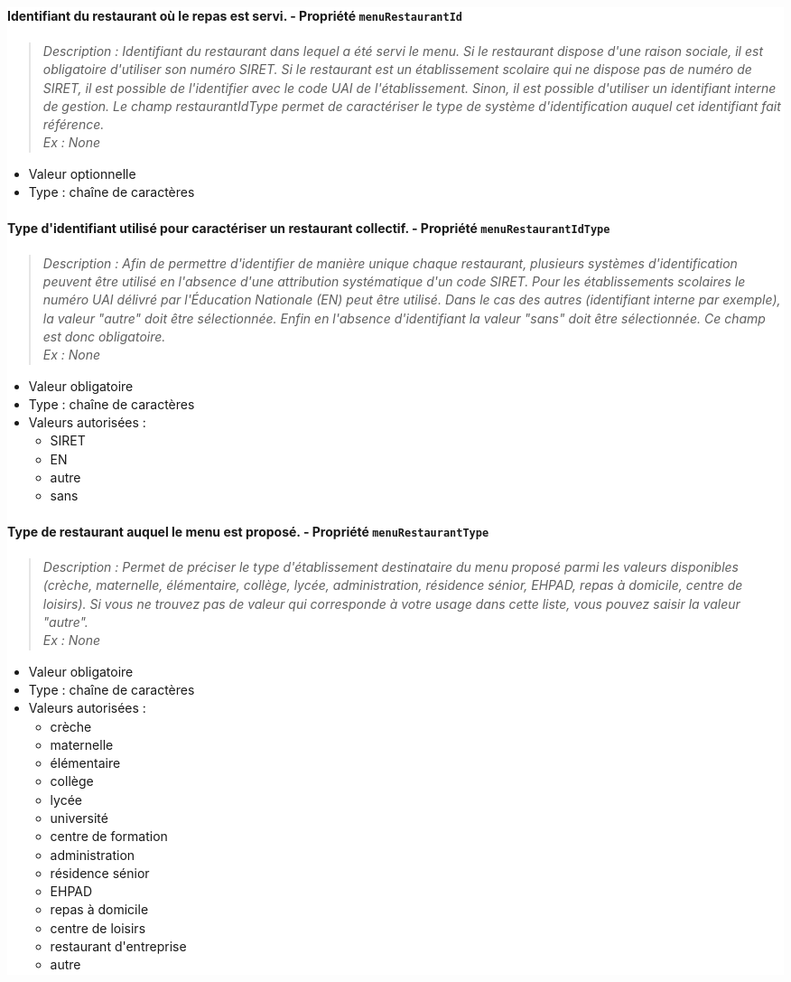 #### Identifiant du restaurant où le repas est servi. - Propriété `menuRestaurantId`

> *Description : Identifiant du restaurant dans lequel a été servi le menu. Si le restaurant dispose d'une raison sociale, il est obligatoire d'utiliser son numéro SIRET. Si le restaurant est un établissement scolaire qui ne dispose pas de numéro de SIRET, il est possible de l'identifier avec le code UAI de l'établissement. Sinon, il est possible d'utiliser un identifiant interne de gestion. Le champ restaurantIdType permet de caractériser le type de système d'identification auquel cet identifiant fait référence.<br/>Ex : None*
- Valeur optionnelle
- Type : chaîne de caractères

#### Type d'identifiant utilisé pour caractériser un restaurant collectif. - Propriété `menuRestaurantIdType`

> *Description : Afin de permettre d'identifier de manière unique chaque restaurant, plusieurs systèmes d'identification peuvent être utilisé en l'absence d'une attribution systématique d'un code SIRET. Pour les établissements scolaires le numéro UAI délivré par l'Éducation Nationale (EN) peut être utilisé. Dans le cas des autres (identifiant interne par exemple), la valeur "autre" doit être sélectionnée. Enfin en l'absence d'identifiant la valeur "sans" doit être sélectionnée. Ce champ est donc obligatoire.<br/>Ex : None*
- Valeur obligatoire
- Type : chaîne de caractères
- Valeurs autorisées : 
    - SIRET
    - EN
    - autre
    - sans

#### Type de restaurant auquel le menu est proposé. - Propriété `menuRestaurantType`

> *Description : Permet de préciser le type d'établissement destinataire du menu proposé parmi les valeurs disponibles (crèche, maternelle, élémentaire, collège, lycée, administration, résidence sénior, EHPAD, repas à domicile, centre de loisirs). Si vous ne trouvez pas de valeur qui corresponde à votre usage dans cette liste, vous pouvez saisir la valeur "autre".<br/>Ex : None*
- Valeur obligatoire
- Type : chaîne de caractères
- Valeurs autorisées : 
    - crèche
    - maternelle
    - élémentaire
    - collège
    - lycée
    - université
    - centre de formation
    - administration
    - résidence sénior
    - EHPAD
    - repas à domicile
    - centre de loisirs
    - restaurant d'entreprise
    - autre
